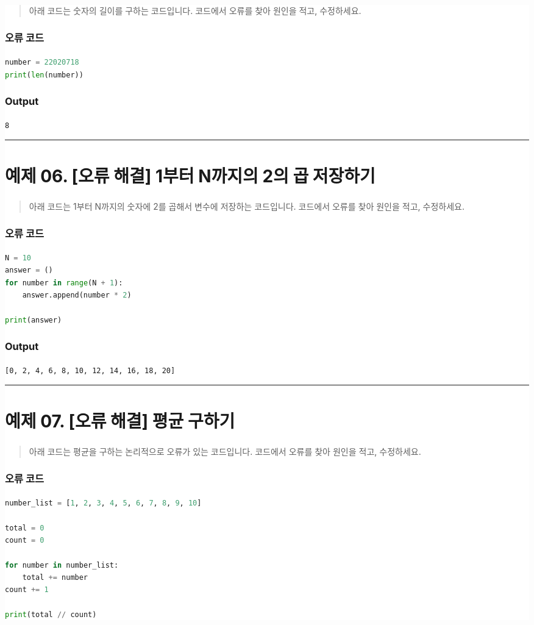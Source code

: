 > 아래 코드는 숫자의 길이를 구하는 코드입니다. 코드에서 오류를 찾아 원인을 적고, 수정하세요.

### 오류 코드

```python
number = 22020718
print(len(number))
```

### Output

```
8
```

---

# 예제 06. [오류 해결] 1부터 N까지의 2의 곱 저장하기

> 아래 코드는 1부터 N까지의 숫자에 2를 곱해서 변수에 저장하는 코드입니다. 코드에서 오류를 찾아 원인을 적고, 수정하세요.

### 오류 코드

```python
N = 10
answer = ()
for number in range(N + 1):
    answer.append(number * 2)

print(answer)
```

### Output

```
[0, 2, 4, 6, 8, 10, 12, 14, 16, 18, 20]
```



---



# 예제 07. [오류 해결] 평균 구하기

> 아래 코드는 평균을 구하는 논리적으로 오류가 있는 코드입니다. 코드에서 오류를 찾아 원인을 적고, 수정하세요.

### 오류 코드

```python
number_list = [1, 2, 3, 4, 5, 6, 7, 8, 9, 10]

total = 0
count = 0

for number in number_list:
    total += number
count += 1

print(total // count)
```
